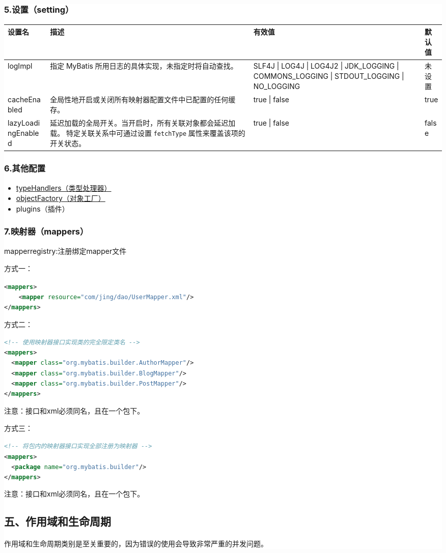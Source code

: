 ### 5.设置（setting）

| 设置名             | 描述                                                         | 有效值                                                       | 默认值 |
| :----------------- | :----------------------------------------------------------- | :----------------------------------------------------------- | :----- |
| logImpl            | 指定 MyBatis 所用日志的具体实现，未指定时将自动查找。        | SLF4J \| LOG4J \| LOG4J2 \| JDK_LOGGING \| COMMONS_LOGGING \| STDOUT_LOGGING \| NO_LOGGING | 未设置 |
| cacheEnabled       | 全局性地开启或关闭所有映射器配置文件中已配置的任何缓存。     | true \| false                                                | true   |
| lazyLoadingEnabled | 延迟加载的全局开关。当开启时，所有关联对象都会延迟加载。 特定关联关系中可通过设置 `fetchType` 属性来覆盖该项的开关状态。 | true \| false                                                | false  |

### 6.其他配置

- [typeHandlers（类型处理器）](https://mybatis.org/mybatis-3/zh/configuration.html#typeHandlers)
- [objectFactory（对象工厂）](https://mybatis.org/mybatis-3/zh/configuration.html#objectFactory)
- plugins（插件）

### 7.映射器（mappers）

mapperregistry:注册绑定mapper文件

方式一：

```xml
<mappers>
    <mapper resource="com/jing/dao/UserMapper.xml"/>
</mappers>
```

方式二：

```xml
<!-- 使用映射器接口实现类的完全限定类名 -->
<mappers>
  <mapper class="org.mybatis.builder.AuthorMapper"/>
  <mapper class="org.mybatis.builder.BlogMapper"/>
  <mapper class="org.mybatis.builder.PostMapper"/>
</mappers>
```

注意：接口和xml必须同名，且在一个包下。

方式三：

```xml
<!-- 将包内的映射器接口实现全部注册为映射器 -->
<mappers>
  <package name="org.mybatis.builder"/>
</mappers>
```

注意：接口和xml必须同名，且在一个包下。

## 五、作用域和生命周期

作用域和生命周期类别是至关重要的，因为错误的使用会导致非常严重的并发问题。
